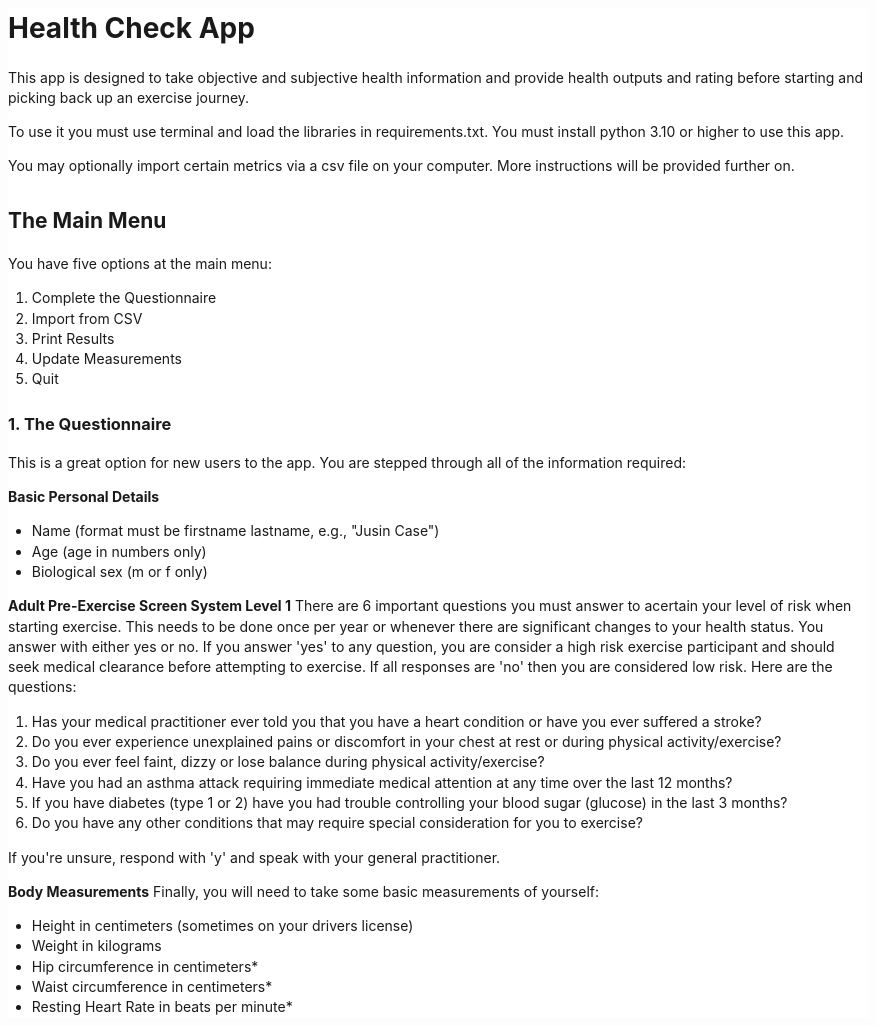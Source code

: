 # Health Check App
This app is designed to take objective and subjective health information and provide health outputs and rating before starting and picking back up an exercise journey.

To use it you must use terminal and load the libraries in requirements.txt. You must install python 3.10 or higher to use this app.

You may optionally import certain metrics via a csv file on your computer. More instructions will be provided further on.

## The Main Menu
You have five options at the main menu:

1. Complete the Questionnaire
2. Import from CSV
3. Print Results
4. Update Measurements
5. Quit

### 1. The Questionnaire
This is a great option for new users to the app. You are stepped through all of the information required:

**Basic Personal Details**
- Name (format must be firstname lastname, e.g., "Jusin Case")
- Age (age in numbers only)
- Biological sex (m or f only)

**Adult Pre-Exercise Screen System Level 1**
There are 6 important questions you must answer to acertain your level of risk when starting exercise. This needs to be done once per year or whenever there are significant changes to your health status. You answer with either yes or no. If you answer 'yes' to any question, you are consider a high risk exercise participant and should seek medical clearance before attempting to exercise. If all responses are 'no' then you are considered low risk. Here are the questions:

1. Has your medical practitioner ever told you that you have a heart condition or have you ever suffered a stroke? 
2. Do you ever experience unexplained pains or discomfort in your chest at rest or during physical activity/exercise? 
3. Do you ever feel faint, dizzy or lose balance during physical activity/exercise?
4. Have you had an asthma attack requiring immediate medical attention at any time over the last 12 months? 
5. If you have diabetes (type 1 or 2) have you had trouble controlling your blood sugar (glucose) in the last 3 months? 
6. Do you have any other conditions that may require special consideration for you to exercise? 

If you're unsure, respond with 'y' and speak with your general practitioner.

**Body Measurements**
Finally, you will need to take some basic measurements of yourself:
- Height in centimeters (sometimes on your drivers license)
- Weight in kilograms
- Hip circumference in centimeters*
- Waist circumference in centimeters*
- Resting Heart Rate in beats per minute*
